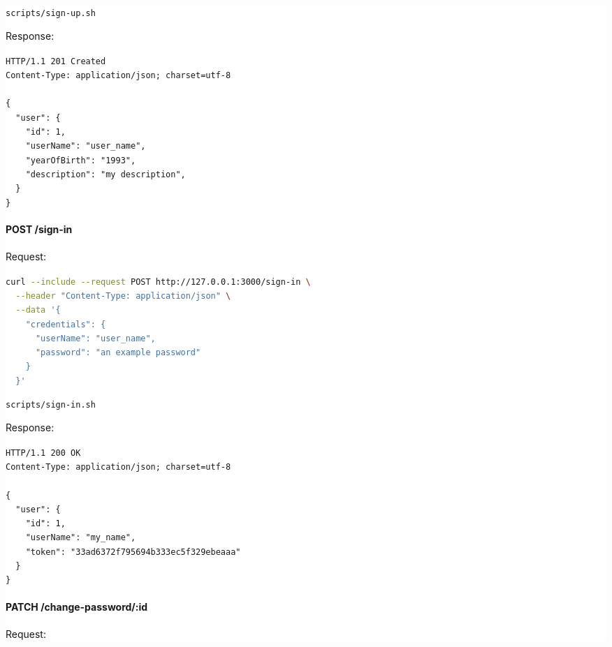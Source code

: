 ```sh
scripts/sign-up.sh
```

Response:

```md
HTTP/1.1 201 Created
Content-Type: application/json; charset=utf-8

{
  "user": {
    "id": 1,
    "userName": "user_name",
    "yearOfBirth": "1993",
    "description": "my description",
  }
}
```

#### POST /sign-in

Request:

```sh
curl --include --request POST http://127.0.0.1:3000/sign-in \
  --header "Content-Type: application/json" \
  --data '{
    "credentials": {
      "userName": "user_name",
      "password": "an example password"
    }
  }'
```

```sh
scripts/sign-in.sh
```

Response:

```md
HTTP/1.1 200 OK
Content-Type: application/json; charset=utf-8

{
  "user": {
    "id": 1,
    "userName": "my_name",
    "token": "33ad6372f795694b333ec5f329ebeaaa"
  }
}
```

#### PATCH /change-password/:id

Request:
